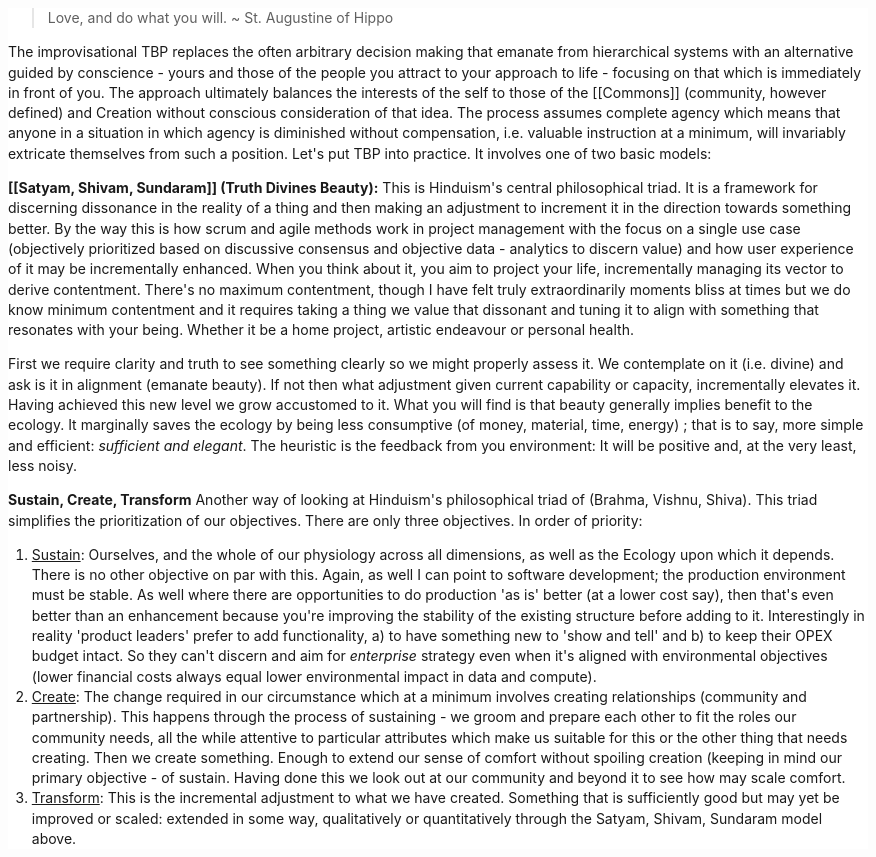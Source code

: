 > Love, and do what you will.
> ~ St. Augustine of Hippo

The improvisational TBP replaces the often arbitrary decision making that emanate from hierarchical systems with an alternative guided by conscience - yours and those of the people you attract to your approach to life - focusing on that which is immediately in front of you. The approach ultimately balances the interests of the self to those of the [[Commons]] (community, however defined) and Creation without conscious consideration of that idea. The process assumes complete agency which means that anyone in a situation in which agency is diminished without compensation, i.e. valuable instruction at a minimum, will invariably extricate themselves from such a position. Let's put TBP into practice. It involves one of two basic models:

**[[Satyam, Shivam, Sundaram]] (Truth Divines Beauty):** 
This is Hinduism's central philosophical triad. It is a framework for discerning dissonance in the reality of a thing and then making an adjustment to increment it in the direction towards something better. By the way this is how scrum and agile methods work in project management with the focus on a single use case (objectively prioritized based on discussive consensus and objective data  - analytics to discern value) and how user experience of it may be incrementally enhanced. When you think about it, you aim to project your life, incrementally managing its vector to derive contentment. There's no maximum contentment, though I have felt truly extraordinarily moments bliss at times but we do know minimum contentment and it requires taking a thing we value that dissonant and tuning it to align with something that resonates with your being. Whether it be a home project, artistic endeavour or personal health.

First we require clarity and truth to see something clearly so we might properly assess it. We contemplate on it (i.e. divine) and ask is it in alignment (emanate beauty). If not then what adjustment given current capability or capacity, incrementally elevates it. Having achieved this new level we grow accustomed to it. What you will find is that beauty generally implies benefit to the ecology. It marginally saves the ecology by being less consumptive (of money, material, time, energy) ; that is to say, more simple and efficient: *sufficient and elegant*. The heuristic is the feedback from you environment: It will be positive and, at the very least, less noisy.

**Sustain, Create, Transform**
Another way of looking at Hinduism's philosophical triad of (Brahma, Vishnu, Shiva). This triad simplifies the prioritization of our objectives. There are only three objectives. In order of priority:

1. <u>Sustain</u>: Ourselves, and the whole of our physiology across all dimensions, as well as the Ecology upon which it depends. There is no other objective on par with this. Again, as well I can point to software development; the production environment must be stable. As well where there are opportunities to do production 'as is' better (at a lower cost say), then that's even better than an enhancement because you're improving the stability of the existing structure before adding to it. Interestingly in reality 'product leaders' prefer to add functionality, a) to have something new to 'show and tell' and b) to keep their OPEX budget intact. So they can't discern and aim for *enterprise* strategy even when it's aligned with environmental objectives (lower financial costs always equal lower environmental impact in data and compute).
2. <u>Create</u>: The change required in our circumstance which at a minimum involves creating relationships (community and partnership). This happens through the process of sustaining - we groom and prepare each other to fit the roles our community needs, all the while attentive to particular attributes which make us suitable for this or the other thing that needs creating. Then we create something. Enough to extend our sense of comfort without spoiling creation (keeping in mind our primary objective - of sustain. Having done this we look out at our community and beyond it to see how may scale comfort.
3. <u>Transform</u>: This is the incremental adjustment to what we have created. Something that is sufficiently good but may yet be improved or scaled: extended in some way, qualitatively or quantitatively through the Satyam, Shivam, Sundaram model above.
